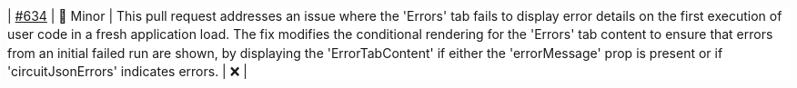 | [#634](https://github.com/tscircuit/runframe/pull/634) | 🐙 Minor | This pull request addresses an issue where the 'Errors' tab fails to display error details on the first execution of user code in a fresh application load. The fix modifies the conditional rendering for the 'Errors' tab content to ensure that errors from an initial failed run are shown, by displaying the 'ErrorTabContent' if either the 'errorMessage' prop is present or if 'circuitJsonErrors' indicates errors. | ❌ |

